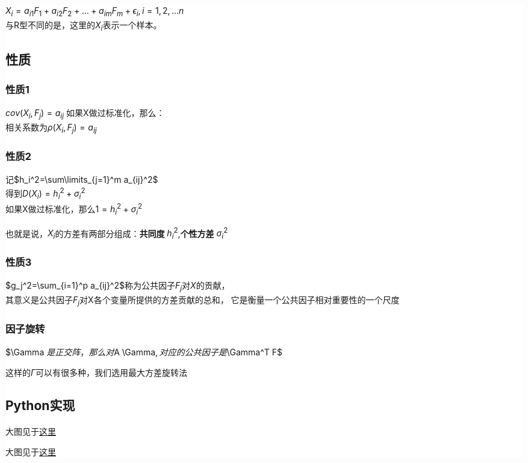 $X_i=a_{i1}F_1+a_{i2}F_2+...+a_{im}F_m +\epsilon_i,i=1,2,...n$  
与R型不同的是，这里的$X_i$表示一个样本。  


## 性质
### 性质1
$cov(X_i,F_j)=a_{ij}$
如果X做过标准化，那么：  
相关系数为$\rho(X_i,F_j)=a_{ij}$  
### 性质2
记$h_i^2=\sum\limits_{j=1}^m a_{ij}^2$  
得到$D(X_i)=h_i^2+\sigma_i^2$  
如果X做过标准化，那么$1=h_i^2+\sigma_i^2$  


也就是说，$X_i$的方差有两部分组成：**共同度** $h_i^2$,**个性方差** $\sigma_i^2$
### 性质3
$g_j^2=\sum_{i=1}^p a_{ij}^2$称为公共因子$F_j$对$X$的贡献，  
其意义是公共因子$F_j$对X各个变量所提供的方差贡献的总和，
它是衡量一个公共因子相对重要性的一个尺度  


### 因子旋转

$\Gamma $是正交阵，那么对$A \Gamma$, 对应的公共因子是$\Gamma^T F$  


这样的$\Gamma$可以有很多种，我们选用最大方差旋转法
## Python实现

大图见于<a href='https://www.guofei.site/StatisticsBlog/fa.html' target="HypothesisTesting">这里</a>  


<iframe src="https://www.guofei.site/StatisticsBlog/fa.html" width="100%" height="3600em" marginwidth="10%"></iframe>

大图见于<a href='https://www.guofei.site/StatisticsBlog/fa.html' target="HypothesisTesting">这里</a>  
